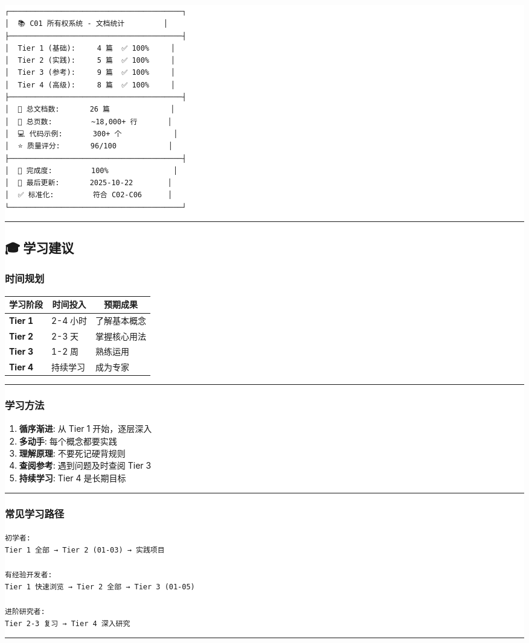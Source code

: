 ```text
┌────────────────────────────────────────┐
│  📚 C01 所有权系统 - 文档统计         │
├────────────────────────────────────────┤
│  Tier 1 (基础):     4 篇  ✅ 100%     │
│  Tier 2 (实践):     5 篇  ✅ 100%     │
│  Tier 3 (参考):     9 篇  ✅ 100%     │
│  Tier 4 (高级):     8 篇  ✅ 100%     │
├────────────────────────────────────────┤
│  📖 总文档数:       26 篇              │
│  📄 总页数:         ~18,000+ 行       │
│  💻 代码示例:       300+ 个            │
│  ⭐ 质量评分:       96/100            │
├────────────────────────────────────────┤
│  🎯 完成度:         100%               │
│  📅 最后更新:       2025-10-22        │
│  ✅ 标准化:         符合 C02-C06      │
└────────────────────────────────────────┘
```

---

## 🎓 学习建议

### 时间规划

| 学习阶段 | 时间投入 | 预期成果 |
|----------|---------|---------|
| **Tier 1** | 2-4 小时 | 了解基本概念 |
| **Tier 2** | 2-3 天 | 掌握核心用法 |
| **Tier 3** | 1-2 周 | 熟练运用 |
| **Tier 4** | 持续学习 | 成为专家 |

---

### 学习方法

1. **循序渐进**: 从 Tier 1 开始，逐层深入
2. **多动手**: 每个概念都要实践
3. **理解原理**: 不要死记硬背规则
4. **查阅参考**: 遇到问题及时查阅 Tier 3
5. **持续学习**: Tier 4 是长期目标

---

### 常见学习路径

```text
初学者:
Tier 1 全部 → Tier 2 (01-03) → 实践项目

有经验开发者:
Tier 1 快速浏览 → Tier 2 全部 → Tier 3 (01-05)

进阶研究者:
Tier 2-3 复习 → Tier 4 深入研究
```

---